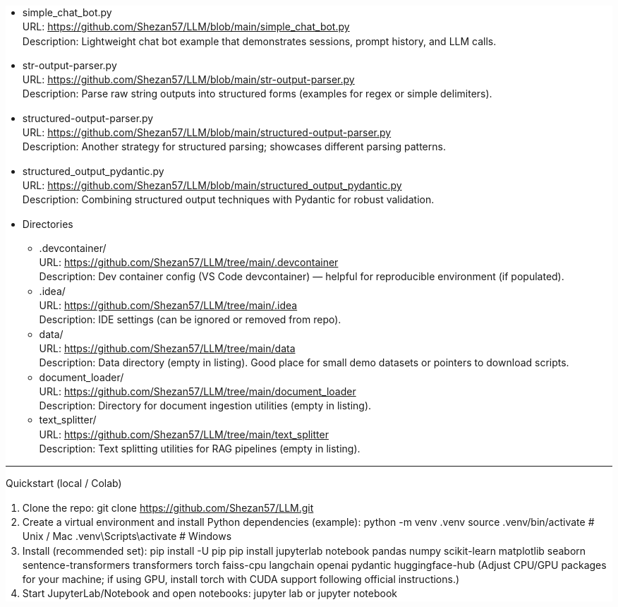   - simple_chat_bot.py  
    URL: https://github.com/Shezan57/LLM/blob/main/simple_chat_bot.py  
    Description: Lightweight chat bot example that demonstrates sessions, prompt history, and LLM calls.

  - str-output-parser.py  
    URL: https://github.com/Shezan57/LLM/blob/main/str-output-parser.py  
    Description: Parse raw string outputs into structured forms (examples for regex or simple delimiters).

  - structured-output-parser.py  
    URL: https://github.com/Shezan57/LLM/blob/main/structured-output-parser.py  
    Description: Another strategy for structured parsing; showcases different parsing patterns.

  - structured_output_pydantic.py  
    URL: https://github.com/Shezan57/LLM/blob/main/structured_output_pydantic.py  
    Description: Combining structured output techniques with Pydantic for robust validation.

- Directories
  - .devcontainer/  
    URL: https://github.com/Shezan57/LLM/tree/main/.devcontainer  
    Description: Dev container config (VS Code devcontainer) — helpful for reproducible environment (if populated).
  - .idea/  
    URL: https://github.com/Shezan57/LLM/tree/main/.idea  
    Description: IDE settings (can be ignored or removed from repo).
  - data/  
    URL: https://github.com/Shezan57/LLM/tree/main/data  
    Description: Data directory (empty in listing). Good place for small demo datasets or pointers to download scripts.
  - document_loader/  
    URL: https://github.com/Shezan57/LLM/tree/main/document_loader  
    Description: Directory for document ingestion utilities (empty in listing).
  - text_splitter/  
    URL: https://github.com/Shezan57/LLM/tree/main/text_splitter  
    Description: Text splitting utilities for RAG pipelines (empty in listing).

---

Quickstart (local / Colab)
1. Clone the repo:
   git clone https://github.com/Shezan57/LLM.git
2. Create a virtual environment and install Python dependencies (example):
   python -m venv .venv
   source .venv/bin/activate          # Unix / Mac
   .venv\Scripts\activate             # Windows
3. Install (recommended set):
   pip install -U pip
   pip install jupyterlab notebook pandas numpy scikit-learn matplotlib seaborn sentence-transformers transformers torch faiss-cpu langchain openai pydantic huggingface-hub
   (Adjust CPU/GPU packages for your machine; if using GPU, install torch with CUDA support following official instructions.)
4. Start JupyterLab/Notebook and open notebooks:
   jupyter lab
   or
   jupyter notebook
